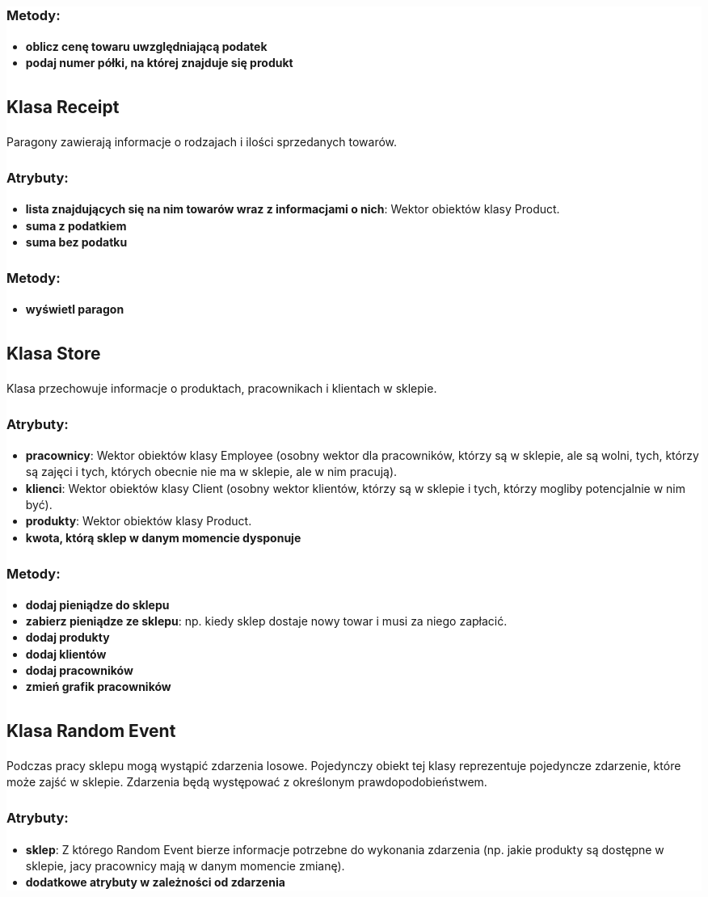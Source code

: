 ### Metody:
- **oblicz cenę towaru uwzględniającą podatek**
- **podaj numer półki, na której znajduje się produkt**

## Klasa Receipt

Paragony zawierają informacje o rodzajach i ilości sprzedanych towarów.

### Atrybuty:
- **lista znajdujących się na nim towarów wraz z informacjami o nich**: Wektor obiektów klasy Product.
- **suma z podatkiem**
- **suma bez podatku**

### Metody:
- **wyświetl paragon**

## Klasa Store

Klasa przechowuje informacje o produktach, pracownikach i klientach w sklepie.

### Atrybuty:
- **pracownicy**: Wektor obiektów klasy Employee (osobny wektor dla pracowników, którzy są w sklepie, ale są wolni, tych, którzy są zajęci i tych, których obecnie nie ma w sklepie, ale w nim pracują).
- **klienci**: Wektor obiektów klasy Client (osobny wektor klientów, którzy są w sklepie i tych, którzy mogliby potencjalnie w nim być).
- **produkty**: Wektor obiektów klasy Product.
- **kwota, którą sklep w danym momencie dysponuje**

### Metody:
- **dodaj pieniądze do sklepu**
- **zabierz pieniądze ze sklepu**: np. kiedy sklep dostaje nowy towar i musi za niego zapłacić.
- **dodaj produkty**
- **dodaj klientów**
- **dodaj pracowników**
- **zmień grafik pracowników**

## Klasa Random Event

Podczas pracy sklepu mogą wystąpić zdarzenia losowe. Pojedynczy obiekt tej klasy reprezentuje pojedyncze zdarzenie, które może zajść w sklepie. Zdarzenia będą występować z określonym prawdopodobieństwem.

### Atrybuty:
- **sklep**: Z którego Random Event bierze informacje potrzebne do wykonania zdarzenia (np. jakie produkty są dostępne w sklepie, jacy pracownicy mają w danym momencie zmianę).
- **dodatkowe atrybuty w zależności od zdarzenia**
